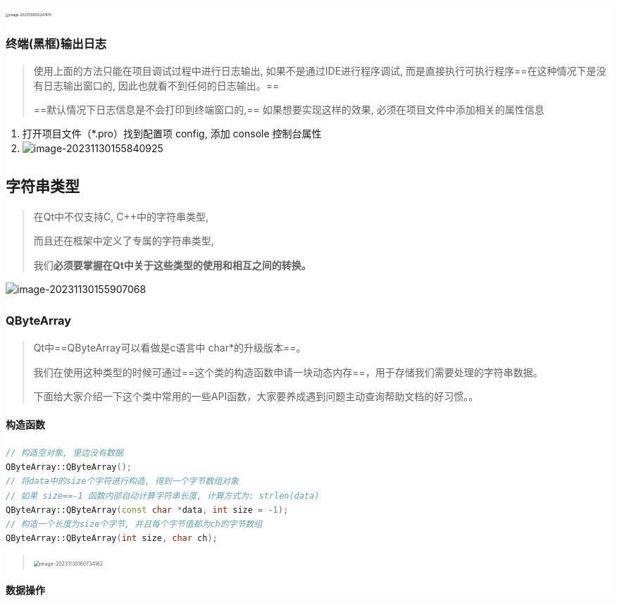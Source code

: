 <img src="C:/Users/%E8%AE%B8%E9%97%B0%E5%8D%9A/AppData/Roaming/Typora/typora-user-images/image-20231130155247470.png" alt="image-20231130155247470" style="zoom:33%;" /> 



### 终端(黑框)输出日志

> 使用上面的方法只能在项目调试过程中进行日志输出, 如果不是通过IDE进行程序调试, 而是直接执行可执行程序==在这种情况下是没有日志输出窗口的, 因此也就看不到任何的日志输出。==
>
> ==默认情况下日志信息是不会打印到终端窗口的,== 如果想要实现这样的效果, 必须在项目文件中添加相关的属性信息

1. 打开项目文件（*.pro）找到配置项 config, 添加 console 控制台属性
2. ![image-20231130155840925](C:/Users/%E8%AE%B8%E9%97%B0%E5%8D%9A/AppData/Roaming/Typora/typora-user-images/image-20231130155840925.png) 







## 字符串类型

> 在Qt中不仅支持C, C++中的字符串类型,
>
> 而且还在框架中定义了专属的字符串类型,
>
> 我们**必须要掌握在Qt中关于这些类型的使用和相互之间的转换。**

![image-20231130155907068](C:/Users/%E8%AE%B8%E9%97%B0%E5%8D%9A/AppData/Roaming/Typora/typora-user-images/image-20231130155907068.png) 



### QByteArray

> Qt中==QByteArray可以看做是c语言中 char*的升级版本==。
>
> 我们在使用这种类型的时候可通过==这个类的构造函数申请一块动态内存==，用于存储我们需要处理的字符串数据。
>
> 下面给大家介绍一下这个类中常用的一些API函数，大家要养成遇到问题主动查询帮助文档的好习惯。。
>

#### 构造函数

```c++
// 构造空对象, 里边没有数据
QByteArray::QByteArray();
// 将data中的size个字符进行构造, 得到一个字节数组对象
// 如果 size==-1 函数内部自动计算字符串长度, 计算方式为: strlen(data)
QByteArray::QByteArray(const char *data, int size = -1);
// 构造一个长度为size个字节, 并且每个字节值都为ch的字节数组
QByteArray::QByteArray(int size, char ch);

```

> <img src="C:/Users/%E8%AE%B8%E9%97%B0%E5%8D%9A/AppData/Roaming/Typora/typora-user-images/image-20231130160734162.png" alt="image-20231130160734162" style="zoom:50%;" /> 

#### 数据操作
